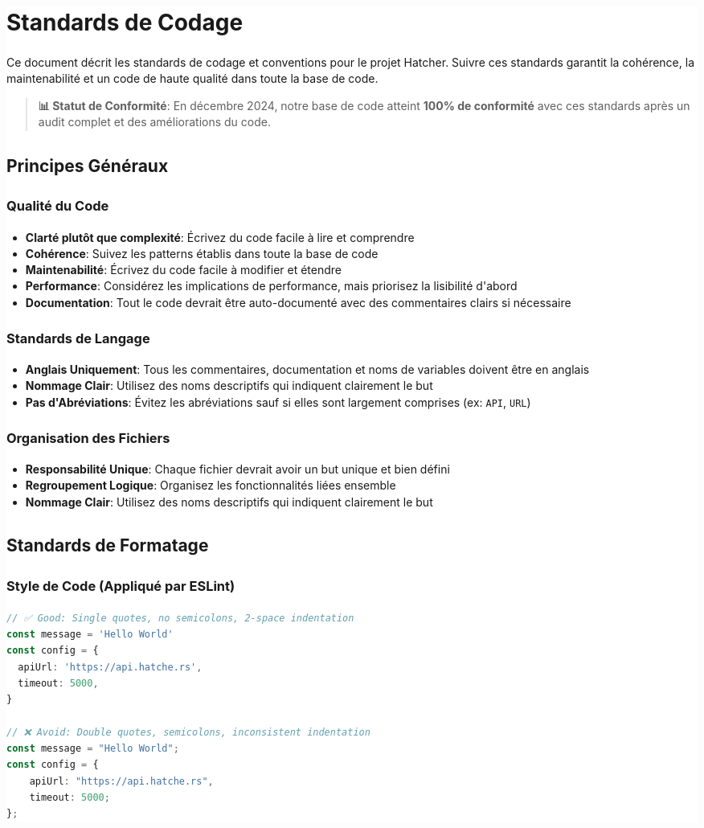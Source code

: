 # Standards de Codage

Ce document décrit les standards de codage et conventions pour le projet Hatcher. Suivre ces standards garantit la cohérence, la maintenabilité et un code de haute qualité dans toute la base de code.

> **📊 Statut de Conformité**: En décembre 2024, notre base de code atteint **100% de conformité** avec ces standards après un audit complet et des améliorations du code.

## Principes Généraux

### Qualité du Code

- **Clarté plutôt que complexité**: Écrivez du code facile à lire et comprendre
- **Cohérence**: Suivez les patterns établis dans toute la base de code
- **Maintenabilité**: Écrivez du code facile à modifier et étendre
- **Performance**: Considérez les implications de performance, mais priorisez la lisibilité d'abord
- **Documentation**: Tout le code devrait être auto-documenté avec des commentaires clairs si nécessaire

### Standards de Langage

- **Anglais Uniquement**: Tous les commentaires, documentation et noms de variables doivent être en anglais
- **Nommage Clair**: Utilisez des noms descriptifs qui indiquent clairement le but
- **Pas d'Abréviations**: Évitez les abréviations sauf si elles sont largement comprises (ex: `API`, `URL`)

### Organisation des Fichiers

- **Responsabilité Unique**: Chaque fichier devrait avoir un but unique et bien défini
- **Regroupement Logique**: Organisez les fonctionnalités liées ensemble
- **Nommage Clair**: Utilisez des noms descriptifs qui indiquent clairement le but

## Standards de Formatage

### Style de Code (Appliqué par ESLint)

```typescript
// ✅ Good: Single quotes, no semicolons, 2-space indentation
const message = 'Hello World'
const config = {
  apiUrl: 'https://api.hatche.rs',
  timeout: 5000,
}

// ❌ Avoid: Double quotes, semicolons, inconsistent indentation
const message = "Hello World";
const config = {
    apiUrl: "https://api.hatche.rs",
    timeout: 5000;
};
```
